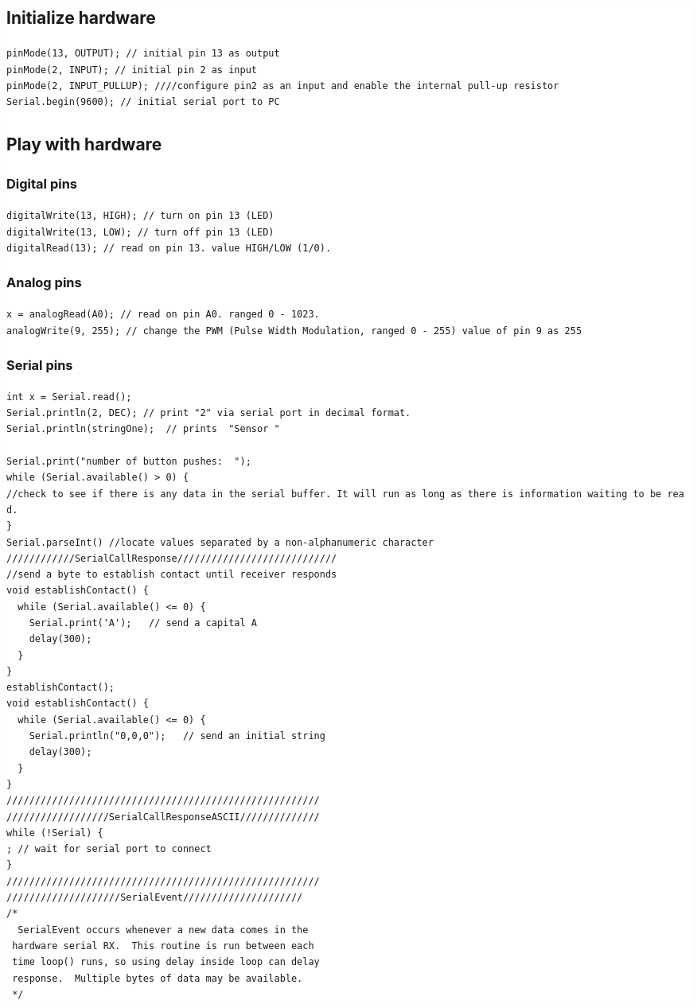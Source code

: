 
## Initialize hardware

    pinMode(13, OUTPUT); // initial pin 13 as output
    pinMode(2, INPUT); // initial pin 2 as input
    pinMode(2, INPUT_PULLUP); ////configure pin2 as an input and enable the internal pull-up resistor
    Serial.begin(9600); // initial serial port to PC
    

## Play with hardware

### Digital pins

    digitalWrite(13, HIGH); // turn on pin 13 (LED)
    digitalWrite(13, LOW); // turn off pin 13 (LED)
    digitalRead(13); // read on pin 13. value HIGH/LOW (1/0).
    

### Analog pins

    x = analogRead(A0); // read on pin A0. ranged 0 - 1023.
    analogWrite(9, 255); // change the PWM (Pulse Width Modulation, ranged 0 - 255) value of pin 9 as 255 
    

### Serial pins

    int x = Serial.read();
    Serial.println(2, DEC); // print "2" via serial port in decimal format. 
    Serial.println(stringOne);  // prints  "Sensor "
    
    Serial.print("number of button pushes:  ");
    while (Serial.available() > 0) { 
    //check to see if there is any data in the serial buffer. It will run as long as there is information waiting to be read.
    }
    Serial.parseInt() //locate values separated by a non-alphanumeric character
    ////////////SerialCallResponse////////////////////////////
    //send a byte to establish contact until receiver responds 
    void establishContact() {
      while (Serial.available() <= 0) {
        Serial.print('A');   // send a capital A
        delay(300);
      }
    }
    establishContact();
    void establishContact() {
      while (Serial.available() <= 0) {
        Serial.println("0,0,0");   // send an initial string
        delay(300);
      }
    }
    ///////////////////////////////////////////////////////
    //////////////////SerialCallResponseASCII//////////////
    while (!Serial) {
    ; // wait for serial port to connect
    }
    ///////////////////////////////////////////////////////
    ////////////////////SerialEvent/////////////////////
    /*
      SerialEvent occurs whenever a new data comes in the
     hardware serial RX.  This routine is run between each
     time loop() runs, so using delay inside loop can delay
     response.  Multiple bytes of data may be available.
     */